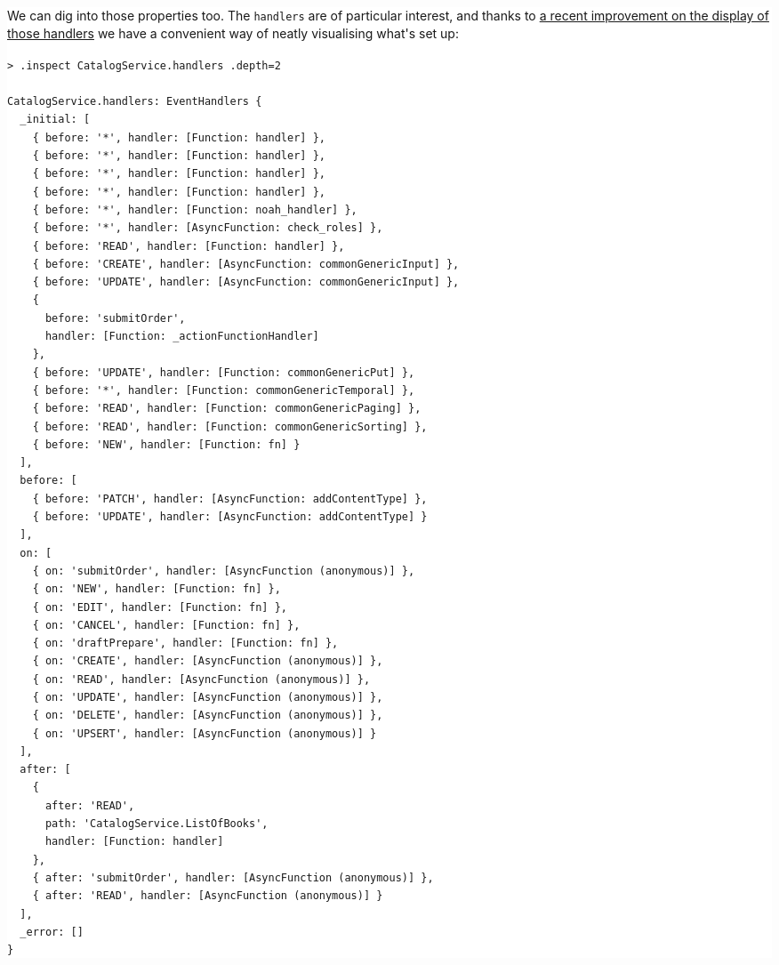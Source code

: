 We can dig into those properties too. The `handlers` are of particular interest, and thanks to [a recent improvement on the display of those handlers](/blog/posts/2024/12/20/tasc-notes-part-6/#improved-display-of-service-handlers) we have a convenient way of neatly visualising what's set up:

```shell
> .inspect CatalogService.handlers .depth=2

CatalogService.handlers: EventHandlers {
  _initial: [
    { before: '*', handler: [Function: handler] },
    { before: '*', handler: [Function: handler] },
    { before: '*', handler: [Function: handler] },
    { before: '*', handler: [Function: handler] },
    { before: '*', handler: [Function: noah_handler] },
    { before: '*', handler: [AsyncFunction: check_roles] },
    { before: 'READ', handler: [Function: handler] },
    { before: 'CREATE', handler: [AsyncFunction: commonGenericInput] },
    { before: 'UPDATE', handler: [AsyncFunction: commonGenericInput] },
    {
      before: 'submitOrder',
      handler: [Function: _actionFunctionHandler]
    },
    { before: 'UPDATE', handler: [Function: commonGenericPut] },
    { before: '*', handler: [Function: commonGenericTemporal] },
    { before: 'READ', handler: [Function: commonGenericPaging] },
    { before: 'READ', handler: [Function: commonGenericSorting] },
    { before: 'NEW', handler: [Function: fn] }
  ],
  before: [
    { before: 'PATCH', handler: [AsyncFunction: addContentType] },
    { before: 'UPDATE', handler: [AsyncFunction: addContentType] }
  ],
  on: [
    { on: 'submitOrder', handler: [AsyncFunction (anonymous)] },
    { on: 'NEW', handler: [Function: fn] },
    { on: 'EDIT', handler: [Function: fn] },
    { on: 'CANCEL', handler: [Function: fn] },
    { on: 'draftPrepare', handler: [Function: fn] },
    { on: 'CREATE', handler: [AsyncFunction (anonymous)] },
    { on: 'READ', handler: [AsyncFunction (anonymous)] },
    { on: 'UPDATE', handler: [AsyncFunction (anonymous)] },
    { on: 'DELETE', handler: [AsyncFunction (anonymous)] },
    { on: 'UPSERT', handler: [AsyncFunction (anonymous)] }
  ],
  after: [
    {
      after: 'READ',
      path: 'CatalogService.ListOfBooks',
      handler: [Function: handler]
    },
    { after: 'submitOrder', handler: [AsyncFunction (anonymous)] },
    { after: 'READ', handler: [AsyncFunction (anonymous)] }
  ],
  _error: []
}
```


  [Symbol(shapeMode)]: false,
  [Symbol(kCapture)]: false